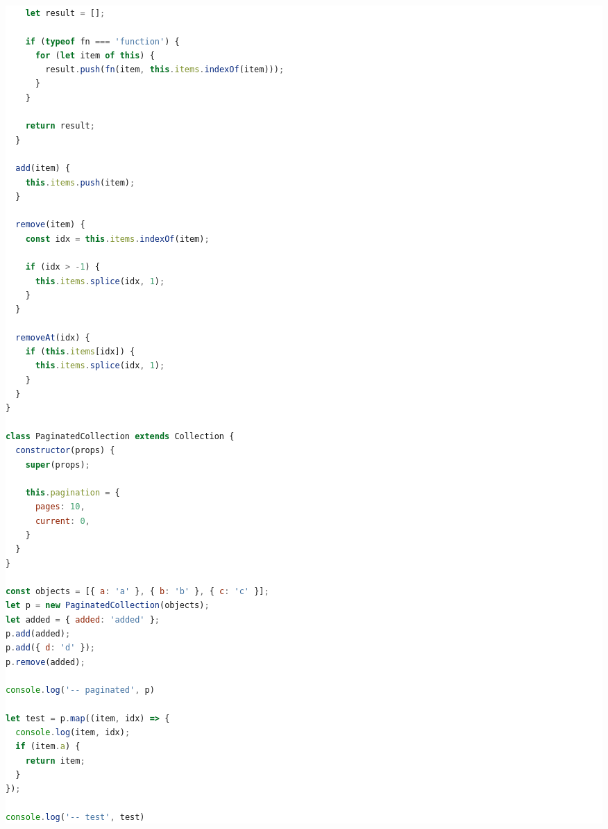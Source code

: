 ```js
    let result = [];

    if (typeof fn === 'function') {
      for (let item of this) {
        result.push(fn(item, this.items.indexOf(item)));
      }
    }

    return result;
  }

  add(item) {
    this.items.push(item);
  }

  remove(item) {
    const idx = this.items.indexOf(item);

    if (idx > -1) {
      this.items.splice(idx, 1);
    }
  }

  removeAt(idx) {
    if (this.items[idx]) {
      this.items.splice(idx, 1);
    }
  }
}

class PaginatedCollection extends Collection {
  constructor(props) {
    super(props);

    this.pagination = {
      pages: 10,
      current: 0,
    }
  }
}

const objects = [{ a: 'a' }, { b: 'b' }, { c: 'c' }];
let p = new PaginatedCollection(objects);
let added = { added: 'added' };
p.add(added);
p.add({ d: 'd' });
p.remove(added);

console.log('-- paginated', p)

let test = p.map((item, idx) => {
  console.log(item, idx);
  if (item.a) {
    return item;
  }
});

console.log('-- test', test)
```

